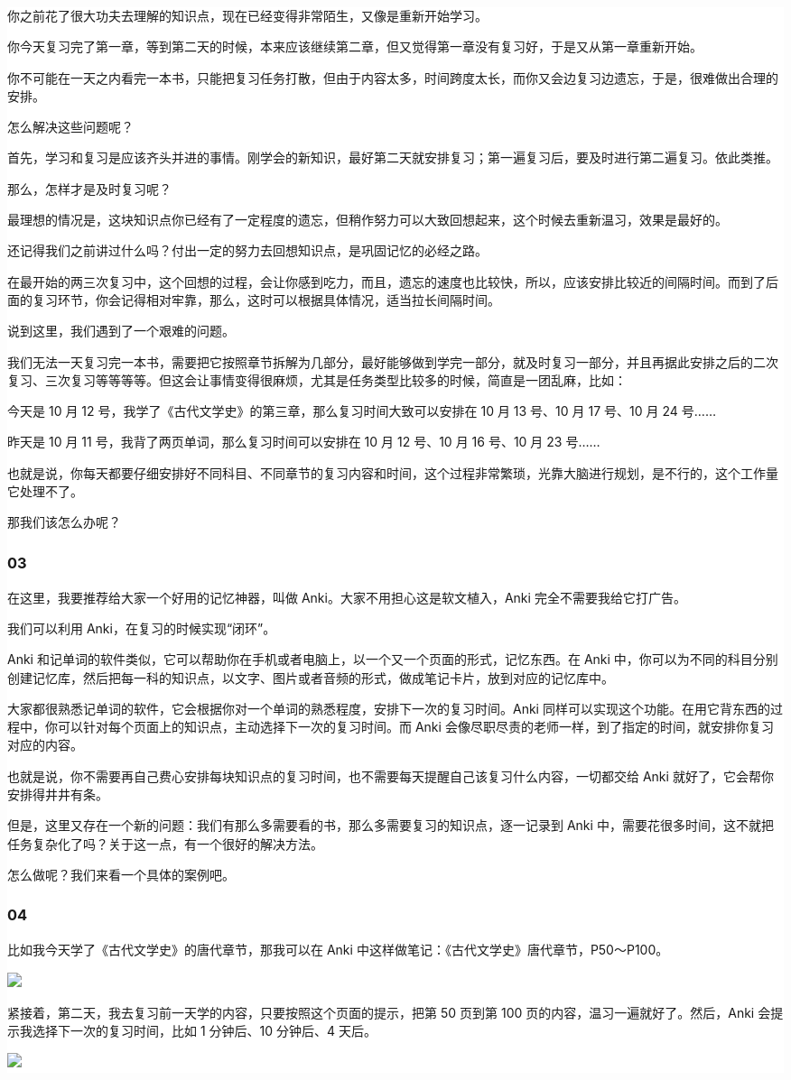 你之前花了很大功夫去理解的知识点，现在已经变得非常陌生，又像是重新开始学习。

你今天复习完了第一章，等到第二天的时候，本来应该继续第二章，但又觉得第一章没有复习好，于是又从第一章重新开始。

你不可能在一天之内看完一本书，只能把复习任务打散，但由于内容太多，时间跨度太长，而你又会边复习边遗忘，于是，很难做出合理的安排。

怎么解决这些问题呢？

首先，学习和复习是应该齐头并进的事情。刚学会的新知识，最好第二天就安排复习；第一遍复习后，要及时进行第二遍复习。依此类推。

那么，怎样才是及时复习呢？

最理想的情况是，这块知识点你已经有了一定程度的遗忘，但稍作努力可以大致回想起来，这个时候去重新温习，效果是最好的。

还记得我们之前讲过什么吗？付出一定的努力去回想知识点，是巩固记忆的必经之路。

在最开始的两三次复习中，这个回想的过程，会让你感到吃力，而且，遗忘的速度也比较快，所以，应该安排比较近的间隔时间。而到了后面的复习环节，你会记得相对牢靠，那么，这时可以根据具体情况，适当拉长间隔时间。

说到这里，我们遇到了一个艰难的问题。

我们无法一天复习完一本书，需要把它按照章节拆解为几部分，最好能够做到学完一部分，就及时复习一部分，并且再据此安排之后的二次复习、三次复习等等等等。但这会让事情变得很麻烦，尤其是任务类型比较多的时候，简直是一团乱麻，比如：

今天是 10 月 12 号，我学了《古代文学史》的第三章，那么复习时间大致可以安排在 10 月 13 号、10 月 17 号、10 月 24 号……

昨天是 10 月 11 号，我背了两页单词，那么复习时间可以安排在 10 月 12 号、10 月 16 号、10 月 23 号……

也就是说，你每天都要仔细安排好不同科目、不同章节的复习内容和时间，这个过程非常繁琐，光靠大脑进行规划，是不行的，这个工作量它处理不了。

那我们该怎么办呢？

### 03

在这里，我要推荐给大家一个好用的记忆神器，叫做 Anki。大家不用担心这是软文植入，Anki 完全不需要我给它打广告。

我们可以利用 Anki，在复习的时候实现“闭环”。

Anki 和记单词的软件类似，它可以帮助你在手机或者电脑上，以一个又一个页面的形式，记忆东西。在 Anki 中，你可以为不同的科目分别创建记忆库，然后把每一科的知识点，以文字、图片或者音频的形式，做成笔记卡片，放到对应的记忆库中。

大家都很熟悉记单词的软件，它会根据你对一个单词的熟悉程度，安排下一次的复习时间。Anki 同样可以实现这个功能。在用它背东西的过程中，你可以针对每个页面上的知识点，主动选择下一次的复习时间。而 Anki 会像尽职尽责的老师一样，到了指定的时间，就安排你复习对应的内容。

也就是说，你不需要再自己费心安排每块知识点的复习时间，也不需要每天提醒自己该复习什么内容，一切都交给 Anki 就好了，它会帮你安排得井井有条。

但是，这里又存在一个新的问题：我们有那么多需要看的书，那么多需要复习的知识点，逐一记录到 Anki 中，需要花很多时间，这不就把任务复杂化了吗？关于这一点，有一个很好的解决方法。

怎么做呢？我们来看一个具体的案例吧。

### 04

比如我今天学了《古代文学史》的唐代章节，那我可以在 Anki 中这样做笔记：《古代文学史》唐代章节，P50～P100。

![](https://static001.geekbang.org/resource/image/d5/48/d5baccc4eb090f589bde89bd7c630148.png?wh=2560x1409)

紧接着，第二天，我去复习前一天学的内容，只要按照这个页面的提示，把第 50 页到第 100 页的内容，温习一遍就好了。然后，Anki 会提示我选择下一次的复习时间，比如 1 分钟后、10 分钟后、4 天后。

![](https://static001.geekbang.org/resource/image/e1/0e/e13d428b8ff5f7e44b315196b941070e.png?wh=1843x1440)
